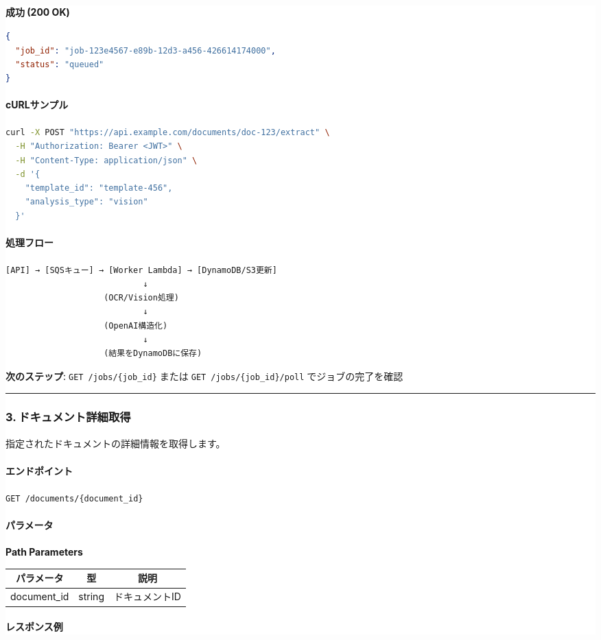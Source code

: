 **成功 (200 OK)**

```json
{
  "job_id": "job-123e4567-e89b-12d3-a456-426614174000",
  "status": "queued"
}
```

#### cURLサンプル

```bash
curl -X POST "https://api.example.com/documents/doc-123/extract" \
  -H "Authorization: Bearer <JWT>" \
  -H "Content-Type: application/json" \
  -d '{
    "template_id": "template-456",
    "analysis_type": "vision"
  }'
```

#### 処理フロー

```
[API] → [SQSキュー] → [Worker Lambda] → [DynamoDB/S3更新]
                            ↓
                    (OCR/Vision処理)
                            ↓
                    (OpenAI構造化)
                            ↓
                    (結果をDynamoDBに保存)
```

**次のステップ**: `GET /jobs/{job_id}` または `GET /jobs/{job_id}/poll` でジョブの完了を確認

---

### 3. ドキュメント詳細取得

指定されたドキュメントの詳細情報を取得します。

#### エンドポイント

```
GET /documents/{document_id}
```

#### パラメータ

**Path Parameters**

| パラメータ | 型 | 説明 |
|------------|-------|------|
| document_id | string | ドキュメントID |

#### レスポンス例
